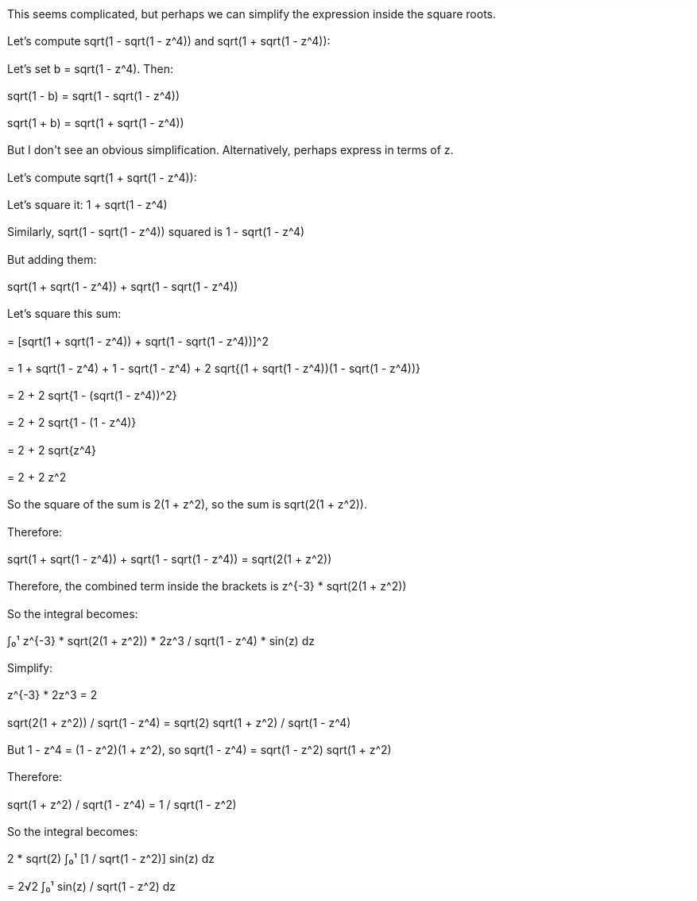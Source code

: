 This seems complicated, but perhaps we can simplify the expression inside the square roots.

Let’s compute sqrt(1 - sqrt(1 - z^4)) and sqrt(1 + sqrt(1 - z^4)):

Let’s set b = sqrt(1 - z^4). Then:

sqrt(1 - b) = sqrt(1 - sqrt(1 - z^4))

sqrt(1 + b) = sqrt(1 + sqrt(1 - z^4))

But I don't see an obvious simplification. Alternatively, perhaps express in terms of z.

Let’s compute sqrt(1 + sqrt(1 - z^4)):

Let’s square it: 1 + sqrt(1 - z^4)

Similarly, sqrt(1 - sqrt(1 - z^4)) squared is 1 - sqrt(1 - z^4)

But adding them:

sqrt(1 + sqrt(1 - z^4)) + sqrt(1 - sqrt(1 - z^4)) 

Let’s square this sum:

= [sqrt(1 + sqrt(1 - z^4)) + sqrt(1 - sqrt(1 - z^4))]^2

= 1 + sqrt(1 - z^4) + 1 - sqrt(1 - z^4) + 2 sqrt{(1 + sqrt(1 - z^4))(1 - sqrt(1 - z^4))}

= 2 + 2 sqrt{1 - (sqrt(1 - z^4))^2}

= 2 + 2 sqrt{1 - (1 - z^4)}

= 2 + 2 sqrt{z^4}

= 2 + 2 z^2

So the square of the sum is 2(1 + z^2), so the sum is sqrt(2(1 + z^2)).

Therefore:

sqrt(1 + sqrt(1 - z^4)) + sqrt(1 - sqrt(1 - z^4)) = sqrt(2(1 + z^2))

Therefore, the combined term inside the brackets is z^{-3} * sqrt(2(1 + z^2))

So the integral becomes:

∫₀¹ z^{-3} * sqrt(2(1 + z^2)) * 2z^3 / sqrt(1 - z^4) * sin(z) dz

Simplify:

z^{-3} * 2z^3 = 2

sqrt(2(1 + z^2)) / sqrt(1 - z^4) = sqrt(2) sqrt(1 + z^2) / sqrt(1 - z^4)

But 1 - z^4 = (1 - z^2)(1 + z^2), so sqrt(1 - z^4) = sqrt(1 - z^2) sqrt(1 + z^2)

Therefore:

sqrt(1 + z^2) / sqrt(1 - z^4) = 1 / sqrt(1 - z^2)

So the integral becomes:

2 * sqrt(2) ∫₀¹ [1 / sqrt(1 - z^2)] sin(z) dz

= 2√2 ∫₀¹ sin(z) / sqrt(1 - z^2) dz
